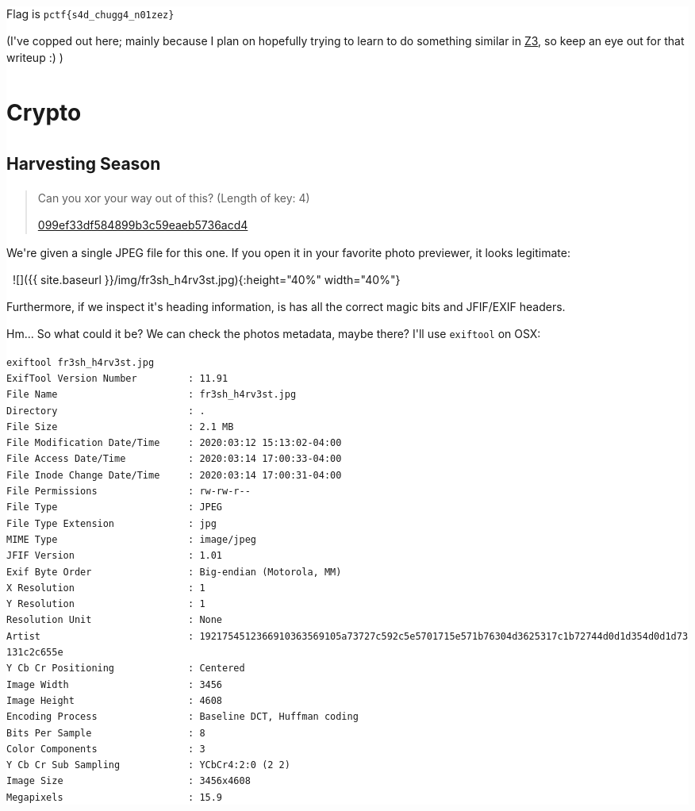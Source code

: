 Flag is `pctf{s4d_chugg4_n01zez}`

(I've copped out here; mainly because I plan on hopefully trying to learn to do something similar in [Z3](https://github.com/Z3Prover/z3), so keep an eye out for that writeup :) )

# Crypto

## Harvesting Season
> Can you xor your way out of this? (Length of key: 4)
>
> [099ef33df584899b3c59eaeb5736acd4](https://storage.googleapis.com/b0ctf-deploy/harvesting_season.tgz)

We're given a single JPEG file for this one. If you open it in your favorite photo previewer, it looks legitimate:

&nbsp;
![]({{ site.baseurl }}/img/fr3sh_h4rv3st.jpg){:height="40%" width="40%"}
&nbsp;

Furthermore, if we inspect it's heading information, is has all the correct magic bits and JFIF/EXIF headers.

Hm... So what could it be? We can check the photos metadata, maybe there? I'll use `exiftool` on OSX:

```
exiftool fr3sh_h4rv3st.jpg
ExifTool Version Number         : 11.91
File Name                       : fr3sh_h4rv3st.jpg
Directory                       : .
File Size                       : 2.1 MB
File Modification Date/Time     : 2020:03:12 15:13:02-04:00
File Access Date/Time           : 2020:03:14 17:00:33-04:00
File Inode Change Date/Time     : 2020:03:14 17:00:31-04:00
File Permissions                : rw-rw-r--
File Type                       : JPEG
File Type Extension             : jpg
MIME Type                       : image/jpeg
JFIF Version                    : 1.01
Exif Byte Order                 : Big-endian (Motorola, MM)
X Resolution                    : 1
Y Resolution                    : 1
Resolution Unit                 : None
Artist                          : 1921754512366910363569105a73727c592c5e5701715e571b76304d3625317c1b72744d0d1d354d0d1d73131c2c655e
Y Cb Cr Positioning             : Centered
Image Width                     : 3456
Image Height                    : 4608
Encoding Process                : Baseline DCT, Huffman coding
Bits Per Sample                 : 8
Color Components                : 3
Y Cb Cr Sub Sampling            : YCbCr4:2:0 (2 2)
Image Size                      : 3456x4608
Megapixels                      : 15.9
```
